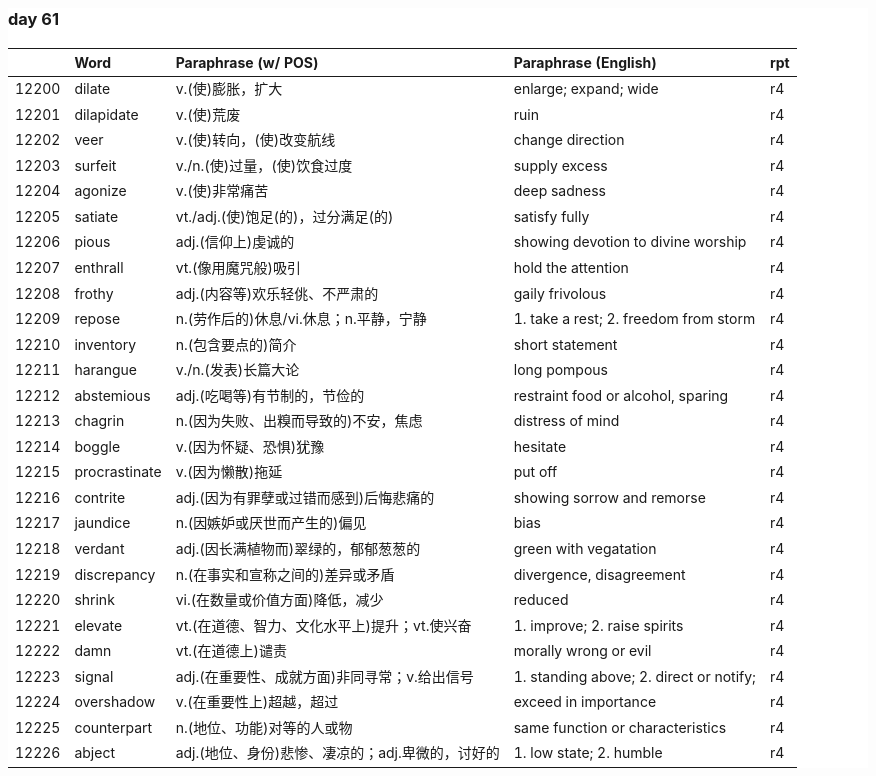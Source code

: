 ### day 61
|       | Word             | Paraphrase (w/ POS)                                                                | Paraphrase (English)                                                                        | rpt   |
|------:|:-----------------|:-----------------------------------------------------------------------------------|:--------------------------------------------------------------------------------------------|:------|
| 12200 | dilate           | v.(使)膨胀，扩大                                                                   | enlarge; expand; wide                                                                       | r4    |
| 12201 | dilapidate       | v.(使)荒废                                                                         | ruin                                                                                        | r4    |
| 12202 | veer             | v.(使)转向，(使)改变航线                                                           | change direction                                                                            | r4    |
| 12203 | surfeit          | v./n.(使)过量，(使)饮食过度                                                        | supply excess                                                                               | r4    |
| 12204 | agonize          | v.(使)非常痛苦                                                                     | deep sadness                                                                                | r4    |
| 12205 | satiate          | vt./adj.(使)饱足(的)，过分满足(的)                                                 | satisfy fully                                                                               | r4    |
| 12206 | pious            | adj.(信仰上)虔诚的                                                                 | showing devotion to divine worship                                                          | r4    |
| 12207 | enthrall         | vt.(像用魔咒般)吸引                                                                | hold the attention                                                                          | r4    |
| 12208 | frothy           | adj.(内容等)欢乐轻佻、不严肃的                                                     | gaily frivolous                                                                             | r4    |
| 12209 | repose           | n.(劳作后的)休息/vi.休息；n.平静，宁静                                             | 1. take a rest; 2. freedom from storm                                                       | r4    |
| 12210 | inventory        | n.(包含要点的)简介                                                                 | short statement                                                                             | r4    |
| 12211 | harangue         | v./n.(发表)长篇大论                                                                | long pompous                                                                                | r4    |
| 12212 | abstemious       | adj.(吃喝等)有节制的，节俭的                                                       | restraint food or alcohol, sparing                                                          | r4    |
| 12213 | chagrin          | n.(因为失败、出糗而导致的)不安，焦虑                                               | distress of mind                                                                            | r4    |
| 12214 | boggle           | v.(因为怀疑、恐惧)犹豫                                                             | hesitate                                                                                    | r4    |
| 12215 | procrastinate    | v.(因为懒散)拖延                                                                   | put off                                                                                     | r4    |
| 12216 | contrite         | adj.(因为有罪孽或过错而感到)后悔悲痛的                                             | showing sorrow and remorse                                                                  | r4    |
| 12217 | jaundice         | n.(因嫉妒或厌世而产生的)偏见                                                       | bias                                                                                        | r4    |
| 12218 | verdant          | adj.(因长满植物而)翠绿的，郁郁葱葱的                                               | green with vegatation                                                                       | r4    |
| 12219 | discrepancy      | n.(在事实和宣称之间的)差异或矛盾                                                   | divergence, disagreement                                                                    | r4    |
| 12220 | shrink           | vi.(在数量或价值方面)降低，减少                                                    | reduced                                                                                     | r4    |
| 12221 | elevate          | vt.(在道德、智力、文化水平上)提升；vt.使兴奋                                       | 1. improve; 2. raise spirits                                                                | r4    |
| 12222 | damn             | vt.(在道德上)谴责                                                                  | morally wrong or evil                                                                       | r4    |
| 12223 | signal           | adj.(在重要性、成就方面)非同寻常；v.给出信号                                       | 1. standing above; 2. direct or notify;                                                     | r4    |
| 12224 | overshadow       | v.(在重要性上)超越，超过                                                           | exceed in importance                                                                        | r4    |
| 12225 | counterpart      | n.(地位、功能)对等的人或物                                                         | same function or characteristics                                                            | r4    |
| 12226 | abject           | adj.(地位、身份)悲惨、凄凉的；adj.卑微的，讨好的                                   | 1. low state; 2. humble                                                                     | r4    |